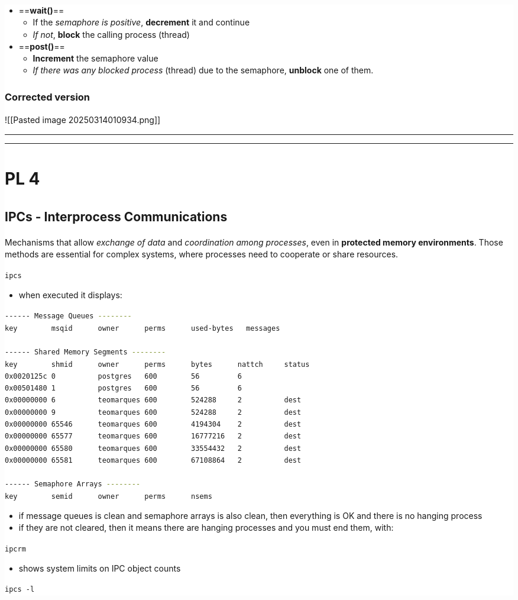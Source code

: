 - ==**wait()**==
	- If the *semaphore is positive*, **decrement** it and continue
	- *If not*, **block** the calling process (thread)
- ==**post()**==
	- **Increment** the semaphore value
	- *If there was any blocked process* (thread) due to the semaphore, **unblock** one of them.

### Corrected version

![[Pasted image 20250314010934.png]]


---


[^1]: Contents of uninitialized data segment are **not stored in the program file on disk**, because the **kernel sets them to 0** *before* the program starts running. *Only text segment and the initialized data need to be saved in the program file.*

[^2]: Create a new segment. If this flag is not used, the shmget() will find the segment associated with key and check to see if the user has permission to access the segment.

[^3]: This flag is used with IPC_CREAT to ensure that this call creates the segment. If the segment already exists, the call fails.

---

# PL 4

## IPCs - Interprocess Communications

Mechanisms that allow *exchange of data* and *coordination among processes*, even in **protected memory environments**. Those methods are essential for complex systems, where processes need to cooperate or share resources.

```bash
ipcs
```
- when executed  it displays:
```bash
------ Message Queues --------
key        msqid      owner      perms      used-bytes   messages

------ Shared Memory Segments --------
key        shmid      owner      perms      bytes      nattch     status
0x0020125c 0          postgres   600        56         6
0x00501480 1          postgres   600        56         6
0x00000000 6          teomarques 600        524288     2          dest
0x00000000 9          teomarques 600        524288     2          dest
0x00000000 65546      teomarques 600        4194304    2          dest
0x00000000 65577      teomarques 600        16777216   2          dest
0x00000000 65580      teomarques 600        33554432   2          dest
0x00000000 65581      teomarques 600        67108864   2          dest

------ Semaphore Arrays --------
key        semid      owner      perms      nsems
```
- if message queues is clean and semaphore arrays is also clean, then everything is OK and there is no hanging process
- if they are not cleared, then it means there are hanging processes and you must end them, with:
```shell
ipcrm
```
- shows system limits on IPC object counts
```shell
ipcs -l
```

